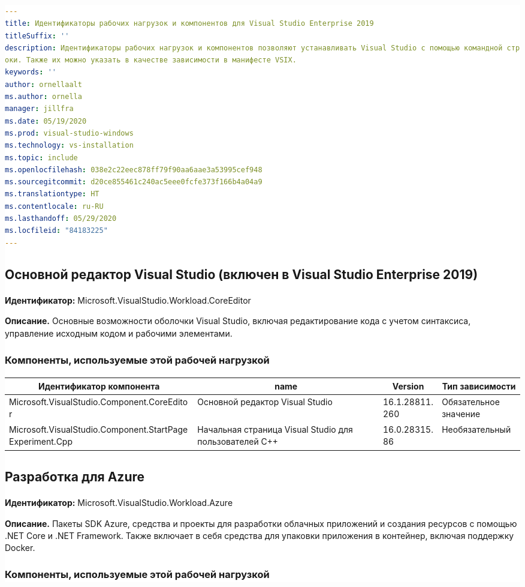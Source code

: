 ```yaml
---
title: Идентификаторы рабочих нагрузок и компонентов для Visual Studio Enterprise 2019
titleSuffix: ''
description: Идентификаторы рабочих нагрузок и компонентов позволяют устанавливать Visual Studio с помощью командной строки. Также их можно указать в качестве зависимости в манифесте VSIX.
keywords: ''
author: ornellaalt
ms.author: ornella
manager: jillfra
ms.date: 05/19/2020
ms.prod: visual-studio-windows
ms.technology: vs-installation
ms.topic: include
ms.openlocfilehash: 038e2c22eec878ff79f90aa6aae3a53995cef948
ms.sourcegitcommit: d20ce855461c240ac5eee0fcfe373f166b4a04a9
ms.translationtype: HT
ms.contentlocale: ru-RU
ms.lasthandoff: 05/29/2020
ms.locfileid: "84183225"
---
```

## <a name="visual-studio-core-editor-included-with-visual-studio-enterprise-2019"></a>Основной редактор Visual Studio (включен в Visual Studio Enterprise 2019)

**Идентификатор:** Microsoft.VisualStudio.Workload.CoreEditor

**Описание.** Основные возможности оболочки Visual Studio, включая редактирование кода с учетом синтаксиса, управление исходным кодом и рабочими элементами.

### <a name="components-included-by-this-workload"></a>Компоненты, используемые этой рабочей нагрузкой

Идентификатор компонента | name | Version | Тип зависимости
--- | --- | --- | ---
Microsoft.VisualStudio.Component.CoreEditor | Основной редактор Visual Studio | 16.1.28811.260 | Обязательное значение
Microsoft.VisualStudio.Component.StartPageExperiment.Cpp | Начальная страница Visual Studio для пользователей C++ | 16.0.28315.86 | Необязательный

## <a name="azure-development"></a>Разработка для Azure

**Идентификатор:** Microsoft.VisualStudio.Workload.Azure

**Описание.** Пакеты SDK Azure, средства и проекты для разработки облачных приложений и создания ресурсов с помощью .NET Core и .NET Framework. Также включает в себя средства для упаковки приложения в контейнер, включая поддержку Docker.

### <a name="components-included-by-this-workload"></a>Компоненты, используемые этой рабочей нагрузкой
